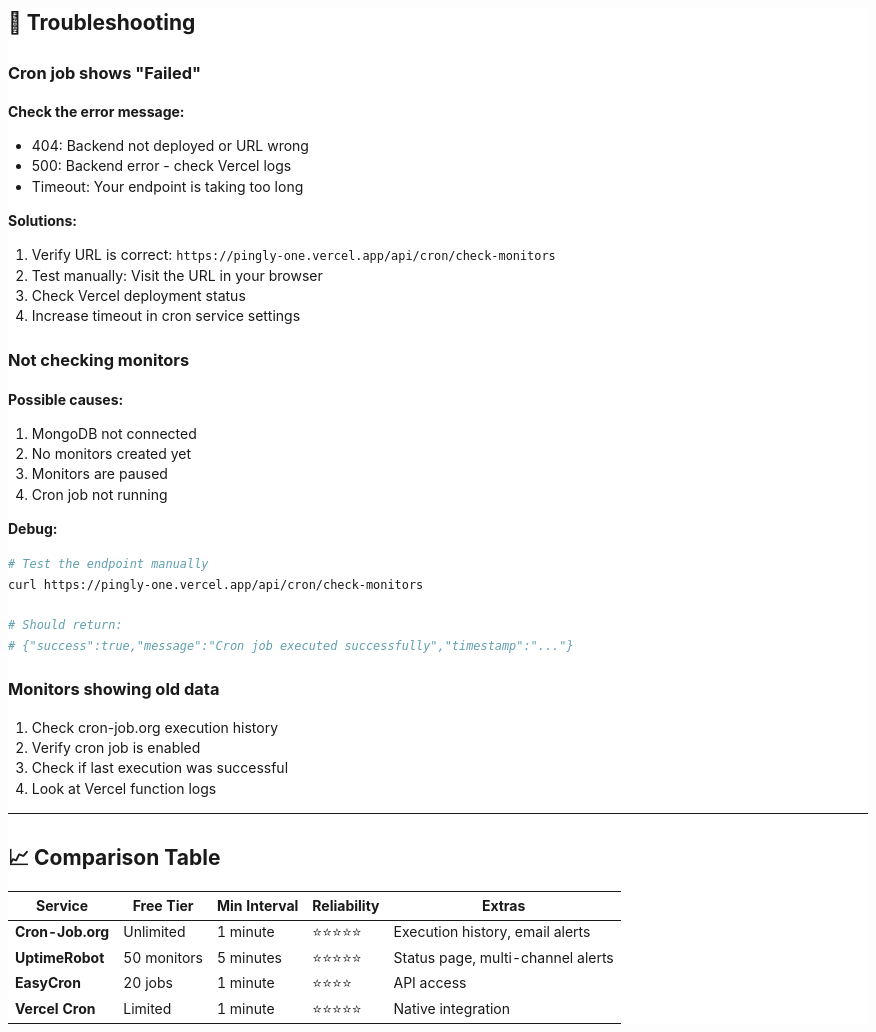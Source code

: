 
## 🔧 Troubleshooting

### Cron job shows "Failed"

**Check the error message:**
- 404: Backend not deployed or URL wrong
- 500: Backend error - check Vercel logs
- Timeout: Your endpoint is taking too long

**Solutions:**
1. Verify URL is correct: `https://pingly-one.vercel.app/api/cron/check-monitors`
2. Test manually: Visit the URL in your browser
3. Check Vercel deployment status
4. Increase timeout in cron service settings

### Not checking monitors

**Possible causes:**
1. MongoDB not connected
2. No monitors created yet
3. Monitors are paused
4. Cron job not running

**Debug:**
```bash
# Test the endpoint manually
curl https://pingly-one.vercel.app/api/cron/check-monitors

# Should return:
# {"success":true,"message":"Cron job executed successfully","timestamp":"..."}
```

### Monitors showing old data

1. Check cron-job.org execution history
2. Verify cron job is enabled
3. Check if last execution was successful
4. Look at Vercel function logs

---

## 📈 Comparison Table

| Service | Free Tier | Min Interval | Reliability | Extras |
|---------|-----------|--------------|-------------|--------|
| **Cron-Job.org** | Unlimited | 1 minute | ⭐⭐⭐⭐⭐ | Execution history, email alerts |
| **UptimeRobot** | 50 monitors | 5 minutes | ⭐⭐⭐⭐⭐ | Status page, multi-channel alerts |
| **EasyCron** | 20 jobs | 1 minute | ⭐⭐⭐⭐ | API access |
| **Vercel Cron** | Limited | 1 minute | ⭐⭐⭐⭐⭐ | Native integration |
